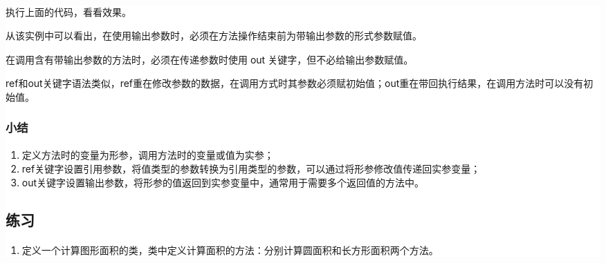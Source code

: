 执行上面的代码，看看效果。

从该实例中可以看出，在使用输出参数时，必须在方法操作结束前为带输出参数的形式参数赋值。

在调用含有带输出参数的方法时，必须在传递参数时使用 out 关键字，但不必给输出参数赋值。

ref和out关键字语法类似，ref重在修改参数的数据，在调用方式时其参数必须赋初始值；out重在带回执行结果，在调用方法时可以没有初始值。

### 小结

1. 定义方法时的变量为形参，调用方法时的变量或值为实参；
2. ref关键字设置引用参数，将值类型的参数转换为引用类型的参数，可以通过将形参修改值传递回实参变量；
3. out关键字设置输出参数，将形参的值返回到实参变量中，通常用于需要多个返回值的方法中。



## 练习

1. 定义一个计算图形面积的类，类中定义计算面积的方法：分别计算圆面积和长方形面积两个方法。

